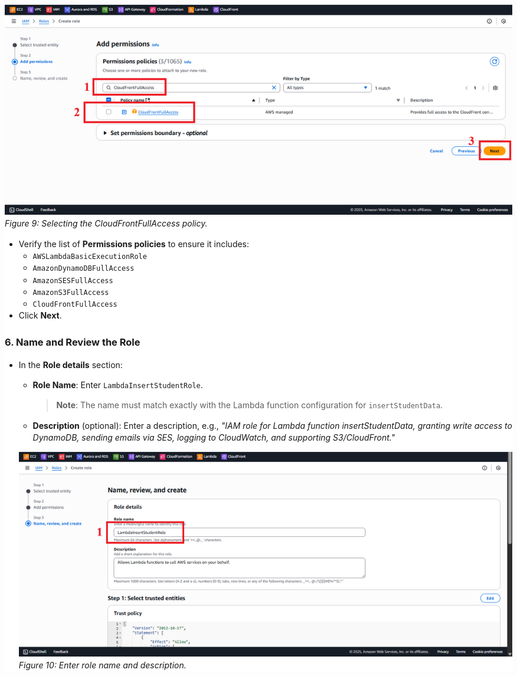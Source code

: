   ![IAM - Add CloudFrontFullAccess](/images/1-iam-role/insert-student/iam-role-insert-student-09.png)
  *Figure 9: Selecting the CloudFrontFullAccess policy.*

- Verify the list of **Permissions policies** to ensure it includes:  
  - `AWSLambdaBasicExecutionRole`  
  - `AmazonDynamoDBFullAccess`  
  - `AmazonSESFullAccess`  
  - `AmazonS3FullAccess`  
  - `CloudFrontFullAccess`  
- Click **Next**.

### 6. Name and Review the Role
- In the **Role details** section:
  - **Role Name**: Enter `LambdaInsertStudentRole`.  
    > **Note**: The name must match exactly with the Lambda function configuration for `insertStudentData`.
  - **Description** (optional): Enter a description, e.g., _"IAM role for Lambda function insertStudentData, granting write access to DynamoDB, sending emails via SES, logging to CloudWatch, and supporting S3/CloudFront."_ 

  ![IAM - Enter Role Name](/images/1-iam-role/insert-student/iam-role-insert-student-10.png)
  *Figure 10: Enter role name and description.*
